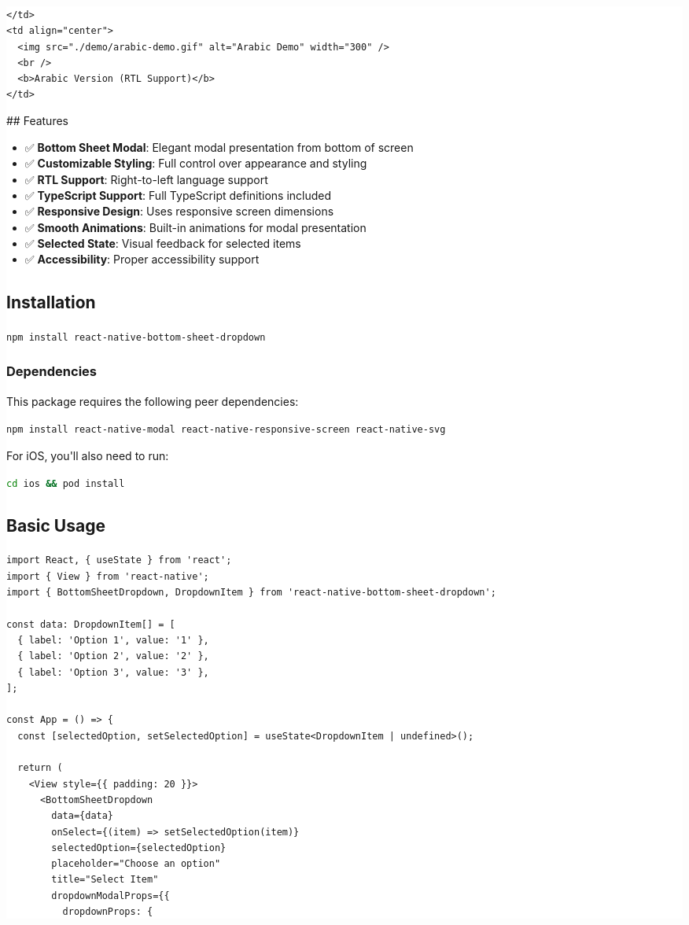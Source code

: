     </td>
    <td align="center">
      <img src="./demo/arabic-demo.gif" alt="Arabic Demo" width="300" />
      <br />
      <b>Arabic Version (RTL Support)</b>
    </td>
  </tr>
</table>
## Features

- ✅ **Bottom Sheet Modal**: Elegant modal presentation from bottom of screen
- ✅ **Customizable Styling**: Full control over appearance and styling
- ✅ **RTL Support**: Right-to-left language support
- ✅ **TypeScript Support**: Full TypeScript definitions included
- ✅ **Responsive Design**: Uses responsive screen dimensions
- ✅ **Smooth Animations**: Built-in animations for modal presentation
- ✅ **Selected State**: Visual feedback for selected items
- ✅ **Accessibility**: Proper accessibility support

## Installation

```bash
npm install react-native-bottom-sheet-dropdown
```

### Dependencies

This package requires the following peer dependencies:

```bash
npm install react-native-modal react-native-responsive-screen react-native-svg
```

For iOS, you'll also need to run:

```bash
cd ios && pod install
```

## Basic Usage

```tsx
import React, { useState } from 'react';
import { View } from 'react-native';
import { BottomSheetDropdown, DropdownItem } from 'react-native-bottom-sheet-dropdown';

const data: DropdownItem[] = [
  { label: 'Option 1', value: '1' },
  { label: 'Option 2', value: '2' },
  { label: 'Option 3', value: '3' },
];

const App = () => {
  const [selectedOption, setSelectedOption] = useState<DropdownItem | undefined>();

  return (
    <View style={{ padding: 20 }}>
      <BottomSheetDropdown
        data={data}
        onSelect={(item) => setSelectedOption(item)}
        selectedOption={selectedOption}
        placeholder="Choose an option"
        title="Select Item"
        dropdownModalProps={{
          dropdownProps: {
```